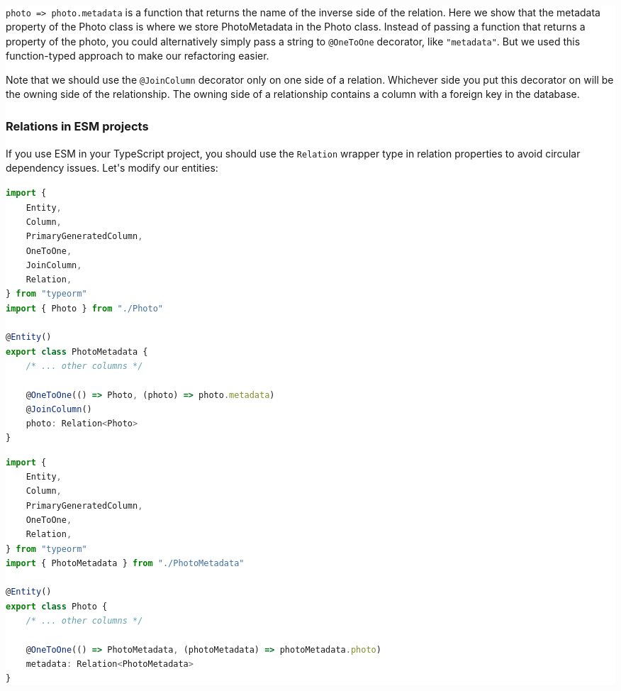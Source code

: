 `photo => photo.metadata` is a function that returns the name of the inverse side of the relation.
Here we show that the metadata property of the Photo class is where we store PhotoMetadata in the Photo class.
Instead of passing a function that returns a property of the photo, you could alternatively simply pass a string to `@OneToOne` decorator, like `"metadata"`.
But we used this function-typed approach to make our refactoring easier.

Note that we should use the `@JoinColumn` decorator only on one side of a relation.
Whichever side you put this decorator on will be the owning side of the relationship.
The owning side of a relationship contains a column with a foreign key in the database.

### Relations in ESM projects

If you use ESM in your TypeScript project, you should use the `Relation` wrapper type in relation properties to avoid circular dependency issues.
Let's modify our entities:

```typescript
import {
    Entity,
    Column,
    PrimaryGeneratedColumn,
    OneToOne,
    JoinColumn,
    Relation,
} from "typeorm"
import { Photo } from "./Photo"

@Entity()
export class PhotoMetadata {
    /* ... other columns */

    @OneToOne(() => Photo, (photo) => photo.metadata)
    @JoinColumn()
    photo: Relation<Photo>
}
```

```typescript
import {
    Entity,
    Column,
    PrimaryGeneratedColumn,
    OneToOne,
    Relation,
} from "typeorm"
import { PhotoMetadata } from "./PhotoMetadata"

@Entity()
export class Photo {
    /* ... other columns */

    @OneToOne(() => PhotoMetadata, (photoMetadata) => photoMetadata.photo)
    metadata: Relation<PhotoMetadata>
}
```
